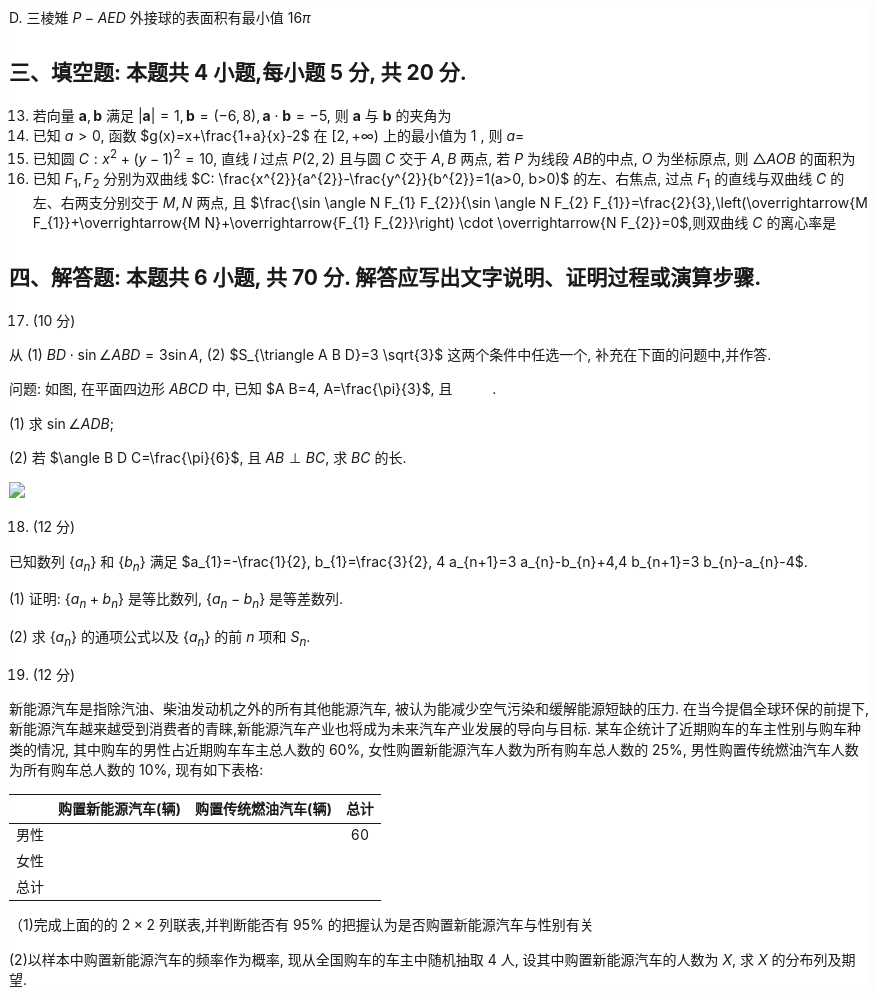 D. 三棱雉 $P-A E D$ 外接球的表面积有最小值 $16 \pi$

## 三、填空题: 本题共 4 小题,每小题 5 分, 共 20 分.

13. 若向量 $\boldsymbol{a}, \boldsymbol{b}$ 满足 $|\boldsymbol{a}|=1, \boldsymbol{b}=(-6,8), \boldsymbol{a} \cdot \boldsymbol{b}=-5$, 则 $\boldsymbol{a}$ 与 $\boldsymbol{b}$ 的夹角为
14. 已知 $a>0$, 函数 $g(x)=x+\frac{1+a}{x}-2$ 在 $[2,+\infty)$ 上的最小值为 1 , 则 $a=$
15. 已知圆 $C: x^{2}+(y-1)^{2}=10$, 直线 $l$ 过点 $P(2,2)$ 且与圆 $C$ 交于 $A, B$ 两点, 若 $P$ 为线段 $A B$的中点, $O$ 为坐标原点, 则 $\triangle A O B$ 的面积为
16. 已知 $F_{1}, F_{2}$ 分别为双曲线 $C: \frac{x^{2}}{a^{2}}-\frac{y^{2}}{b^{2}}=1(a>0, b>0)$ 的左、右焦点, 过点 $F_{1}$ 的直线与双曲线 $C$ 的左、右两支分别交于 $M, N$ 两点, 且 $\frac{\sin \angle N F_{1} F_{2}}{\sin \angle N F_{2} F_{1}}=\frac{2}{3},\left(\overrightarrow{M F_{1}}+\overrightarrow{M N}+\overrightarrow{F_{1} F_{2}}\right) \cdot \overrightarrow{N F_{2}}=0$,则双曲线 $C$ 的离心率是

## 四、解答题: 本题共 6 小题, 共 70 分. 解答应写出文字说明、证明过程或演算步骤.

17. (10 分)

从 (1) $B D \cdot \sin \angle A B D=3 \sin A$, (2) $S_{\triangle A B D}=3 \sqrt{3}$ 这两个条件中任选一个, 补充在下面的问题中,并作答.

问题: 如图, 在平面四边形 $A B C D$ 中, 已知 $A B=4, A=\frac{\pi}{3}$, 且 $\qquad$ .

(1) 求 $\sin \angle A D B$;

(2) 若 $\angle B D C=\frac{\pi}{6}$, 且 $A B \perp B C$, 求 $B C$ 的长.

![](https://cdn.mathpix.com/cropped/2024_05_06_62d7fe69d40b21eba763g-03.jpg?height=249&width=362&top_left_y=1526&top_left_x=1418)

18. (12 分)

已知数列 $\left\{a_{n}\right\}$ 和 $\left\{b_{n}\right\}$ 满足 $a_{1}=-\frac{1}{2}, b_{1}=\frac{3}{2}, 4 a_{n+1}=3 a_{n}-b_{n}+4,4 b_{n+1}=3 b_{n}-a_{n}-4$.

(1) 证明: $\left\{a_{n}+b_{n}\right\}$ 是等比数列, $\left\{a_{n}-b_{n}\right\}$ 是等差数列.

(2) 求 $\left\{a_{n}\right\}$ 的通项公式以及 $\left\{a_{n}\right\}$ 的前 $n$ 项和 $S_{n}$.

19. (12 分)

新能源汽车是指除汽油、柴油发动机之外的所有其他能源汽车, 被认为能减少空气污染和缓解能源短缺的压力. 在当今提倡全球环保的前提下, 新能源汽车越来越受到消费者的青睐,新能源汽车产业也将成为未来汽车产业发展的导向与目标. 某车企统计了近期购车的车主性别与购车种类的情况, 其中购车的男性占近期购车车主总人数的 $60 \%$, 女性购置新能源汽车人数为所有购车总人数的 $25 \%$, 男性购置传统燃油汽车人数为所有购车总人数的
$10 \%$, 现有如下表格:

|  | 购置新能源汽车(辆) | 购置传统燃油汽车(辆) | 总计 |
| :---: | :---: | :---: | :---: |
| 男性 |  |  | 60 |
| 女性 |  |  |  |
| 总计 |  |  |  |

（1)完成上面的的 $2 \times 2$ 列联表,并判断能否有 $95 \%$ 的把握认为是否购置新能源汽车与性别有关

(2)以样本中购置新能源汽车的频率作为概率, 现从全国购车的车主中随机抽取 4 人, 设其中购置新能源汽车的人数为 $X$, 求 $X$ 的分布列及期望.
